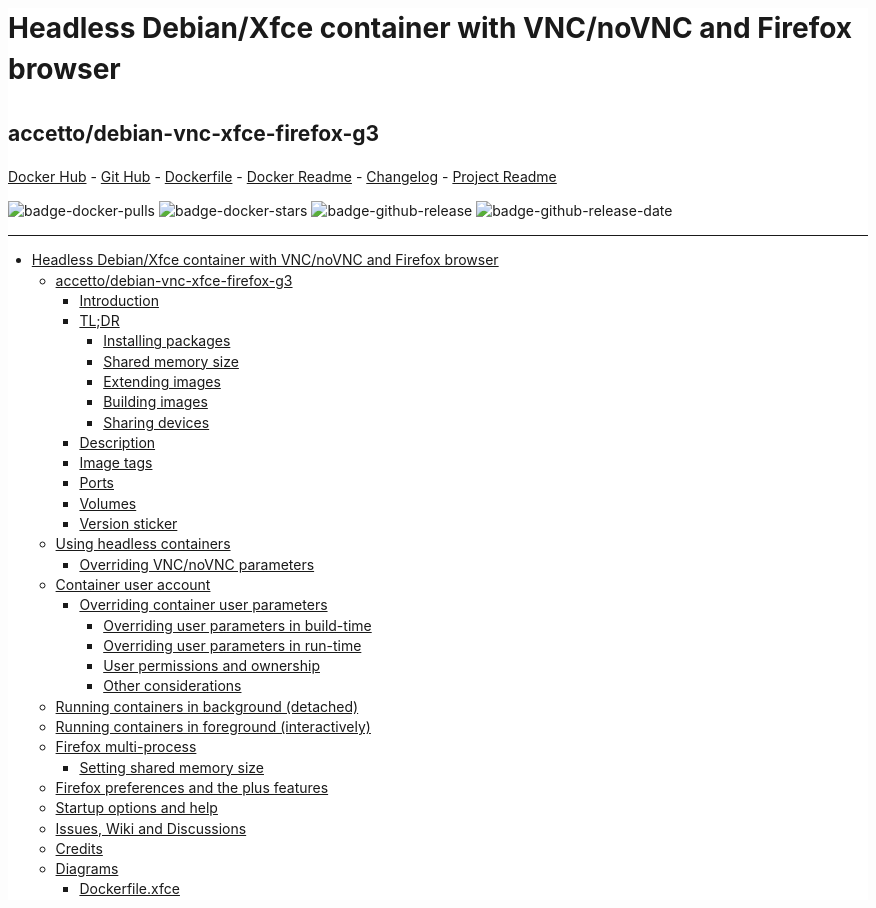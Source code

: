 # Headless Debian/Xfce container with VNC/noVNC and Firefox browser

## accetto/debian-vnc-xfce-firefox-g3

[Docker Hub][this-docker] - [Git Hub][this-github] - [Dockerfile][this-dockerfile] - [Docker Readme][this-readme-dockerhub] - [Changelog][this-changelog] - [Project Readme][this-readme-project]

![badge-docker-pulls][badge-docker-pulls]
![badge-docker-stars][badge-docker-stars]
![badge-github-release][badge-github-release]
![badge-github-release-date][badge-github-release-date]

***

- [Headless Debian/Xfce container with VNC/noVNC and Firefox browser](#headless-debianxfce-container-with-vncnovnc-and-firefox-browser)
  - [accetto/debian-vnc-xfce-firefox-g3](#accettodebian-vnc-xfce-firefox-g3)
    - [Introduction](#introduction)
    - [TL;DR](#tldr)
      - [Installing packages](#installing-packages)
      - [Shared memory size](#shared-memory-size)
      - [Extending images](#extending-images)
      - [Building images](#building-images)
      - [Sharing devices](#sharing-devices)
    - [Description](#description)
    - [Image tags](#image-tags)
    - [Ports](#ports)
    - [Volumes](#volumes)
    - [Version sticker](#version-sticker)
  - [Using headless containers](#using-headless-containers)
    - [Overriding VNC/noVNC parameters](#overriding-vncnovnc-parameters)
  - [Container user account](#container-user-account)
    - [Overriding container user parameters](#overriding-container-user-parameters)
      - [Overriding user parameters in build-time](#overriding-user-parameters-in-build-time)
      - [Overriding user parameters in run-time](#overriding-user-parameters-in-run-time)
      - [User permissions and ownership](#user-permissions-and-ownership)
      - [Other considerations](#other-considerations)
  - [Running containers in background (detached)](#running-containers-in-background-detached)
  - [Running containers in foreground (interactively)](#running-containers-in-foreground-interactively)
  - [Firefox multi-process](#firefox-multi-process)
    - [Setting shared memory size](#setting-shared-memory-size)
  - [Firefox preferences and the plus features](#firefox-preferences-and-the-plus-features)
  - [Startup options and help](#startup-options-and-help)
  - [Issues, Wiki and Discussions](#issues-wiki-and-discussions)
  - [Credits](#credits)
  - [Diagrams](#diagrams)
    - [Dockerfile.xfce](#dockerfilexfce)


[this-changelog]: https://github.com/accetto/debian-vnc-xfce-g3/blob/master/CHANGELOG.md
[this-github]: https://github.com/accetto/debian-vnc-xfce-g3/
[this-issues]: https://github.com/accetto/debian-vnc-xfce-g3/issues
[this-readme-dockerhub]: https://hub.docker.com/r/accetto/debian-vnc-xfce-firefox-g3
[this-readme-project]: https://github.com/accetto/debian-vnc-xfce-g3/blob/master/README.md
[this-builder-readme]: https://github.com/accetto/debian-vnc-xfce-g3/blob/master/readme-builder.md
[this-readme-local-building-example]: https://github.com/accetto/debian-vnc-xfce-g3/blob/master/readme-local-building-example.md
[this-docker]: https://hub.docker.com/r/accetto/debian-vnc-xfce-firefox-g3/
[this-dockerfile]: https://github.com/accetto/debian-vnc-xfce-g3/blob/master/docker/Dockerfile.xfce
[this-screenshot-container]: https://raw.githubusercontent.com/accetto/debian-vnc-xfce-g3/master/docker/doc/images/debian-vnc-xfce-firefox-plus.jpg
[accetto-github-ubuntu-vnc-xfce-g3]: https://github.com/accetto/ubuntu-vnc-xfce-g3
[sibling-wiki]: https://github.com/accetto/ubuntu-vnc-xfce-g3/wiki
[sibling-discussions]: https://github.com/accetto/ubuntu-vnc-xfce-g3/discussions
[sibling-diagram-dockerfile-stages]: https://raw.githubusercontent.com/accetto/ubuntu-vnc-xfce-g3/master/docker/doc/images/Dockerfile.xfce.png
[sibling-wiki-version-stickers]: https://github.com/accetto/ubuntu-vnc-xfce-g3/wiki/Concepts-of-dockerfiles
[accetto-github-xubuntu-vnc-novnc]: https://github.com/accetto/xubuntu-vnc-novnc/
[accetto-github-ubuntu-vnc-xfce]: https://github.com/accetto/ubuntu-vnc-xfce
[that-wiki-firefox-multiprocess]: https://github.com/accetto/xubuntu-vnc/wiki/Firefox-multiprocess
[docker-debian]: https://hub.docker.com/_/debian/
[docker-ubuntu]: https://hub.docker.com/_/ubuntu/
[docker-doc]: https://docs.docker.com/
[docker-doc-managing-data]: https://docs.docker.com/storage/
[debian-packages-search]: https://packages.debian.org/index
[jq]: https://stedolan.github.io/jq/
[mousepad]: https://github.com/codebrainz/mousepad
[nano]: https://www.nano-editor.org/
[novnc]: https://github.com/kanaka/noVNC
[tigervnc]: http://tigervnc.org
[tightvnc]: http://www.tightvnc.com
[tini]: https://github.com/krallin/tini
[xfce]: http://www.xfce.org
[firefox]: https://www.mozilla.org
[firefox-doc-preferences]: https://developer.mozilla.org/en-US/docs/Mozilla/Preferences/A_brief_guide_to_Mozilla_preferences
[badge-github-release]: https://badgen.net/github/release/accetto/debian-vnc-xfce-g3?icon=github&label=release
[badge-github-release-date]: https://img.shields.io/github/release-date/accetto/debian-vnc-xfce-g3?logo=github
[badge-docker-pulls]: https://badgen.net/docker/pulls/accetto/debian-vnc-xfce-firefox-g3?icon=docker&label=pulls
[badge-docker-stars]: https://badgen.net/docker/stars/accetto/debian-vnc-xfce-firefox-g3?icon=docker&label=stars